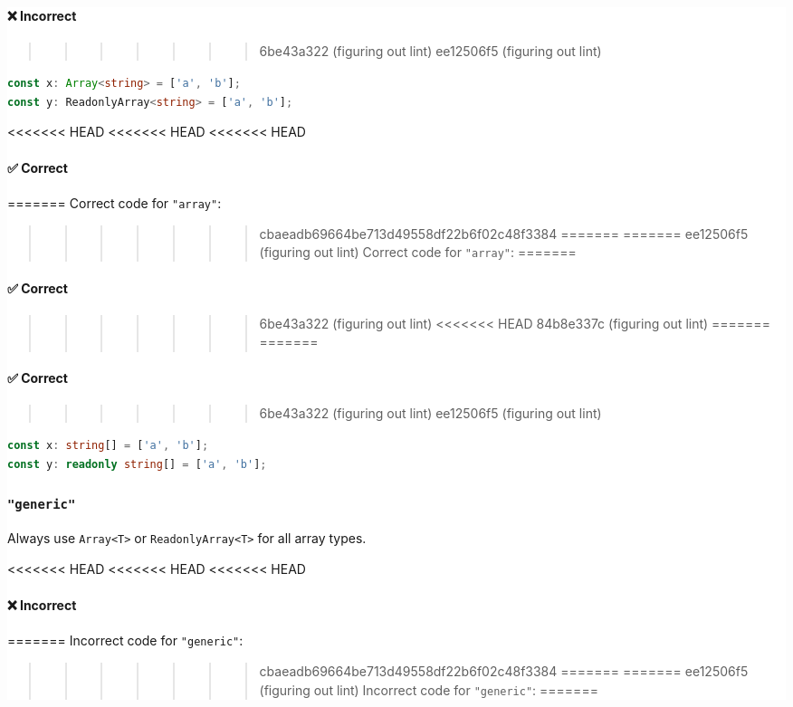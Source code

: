 
#### ❌ Incorrect
>>>>>>> 6be43a322 (figuring out lint)
>>>>>>> ee12506f5 (figuring out lint)

```ts
const x: Array<string> = ['a', 'b'];
const y: ReadonlyArray<string> = ['a', 'b'];
```

<<<<<<< HEAD
<<<<<<< HEAD
<<<<<<< HEAD
#### ✅ Correct
=======
Correct code for `"array"`:
>>>>>>> cbaeadb69664be713d49558df22b6f02c48f3384
=======
=======
>>>>>>> ee12506f5 (figuring out lint)
Correct code for `"array"`:
=======
#### ✅ Correct
>>>>>>> 6be43a322 (figuring out lint)
<<<<<<< HEAD
>>>>>>> 84b8e337c (figuring out lint)
=======
=======
#### ✅ Correct
>>>>>>> 6be43a322 (figuring out lint)
>>>>>>> ee12506f5 (figuring out lint)

```ts
const x: string[] = ['a', 'b'];
const y: readonly string[] = ['a', 'b'];
```

### `"generic"`

Always use `Array<T>` or `ReadonlyArray<T>` for all array types.

<<<<<<< HEAD
<<<<<<< HEAD
<<<<<<< HEAD


#### ❌ Incorrect
=======
Incorrect code for `"generic"`:
>>>>>>> cbaeadb69664be713d49558df22b6f02c48f3384
=======
=======
>>>>>>> ee12506f5 (figuring out lint)
Incorrect code for `"generic"`:
=======
